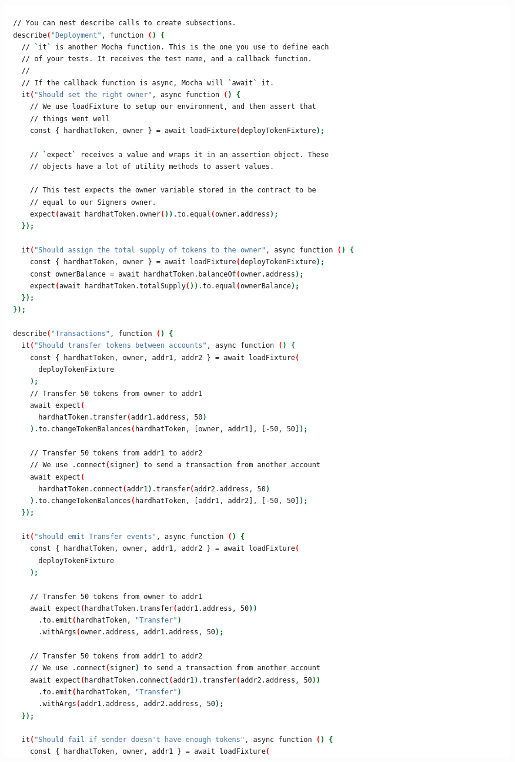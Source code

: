 ```sh

  // You can nest describe calls to create subsections.
  describe("Deployment", function () {
    // `it` is another Mocha function. This is the one you use to define each
    // of your tests. It receives the test name, and a callback function.
    //
    // If the callback function is async, Mocha will `await` it.
    it("Should set the right owner", async function () {
      // We use loadFixture to setup our environment, and then assert that
      // things went well
      const { hardhatToken, owner } = await loadFixture(deployTokenFixture);

      // `expect` receives a value and wraps it in an assertion object. These
      // objects have a lot of utility methods to assert values.

      // This test expects the owner variable stored in the contract to be
      // equal to our Signers owner.
      expect(await hardhatToken.owner()).to.equal(owner.address);
    });

    it("Should assign the total supply of tokens to the owner", async function () {
      const { hardhatToken, owner } = await loadFixture(deployTokenFixture);
      const ownerBalance = await hardhatToken.balanceOf(owner.address);
      expect(await hardhatToken.totalSupply()).to.equal(ownerBalance);
    });
  });

  describe("Transactions", function () {
    it("Should transfer tokens between accounts", async function () {
      const { hardhatToken, owner, addr1, addr2 } = await loadFixture(
        deployTokenFixture
      );
      // Transfer 50 tokens from owner to addr1
      await expect(
        hardhatToken.transfer(addr1.address, 50)
      ).to.changeTokenBalances(hardhatToken, [owner, addr1], [-50, 50]);

      // Transfer 50 tokens from addr1 to addr2
      // We use .connect(signer) to send a transaction from another account
      await expect(
        hardhatToken.connect(addr1).transfer(addr2.address, 50)
      ).to.changeTokenBalances(hardhatToken, [addr1, addr2], [-50, 50]);
    });

    it("should emit Transfer events", async function () {
      const { hardhatToken, owner, addr1, addr2 } = await loadFixture(
        deployTokenFixture
      );

      // Transfer 50 tokens from owner to addr1
      await expect(hardhatToken.transfer(addr1.address, 50))
        .to.emit(hardhatToken, "Transfer")
        .withArgs(owner.address, addr1.address, 50);

      // Transfer 50 tokens from addr1 to addr2
      // We use .connect(signer) to send a transaction from another account
      await expect(hardhatToken.connect(addr1).transfer(addr2.address, 50))
        .to.emit(hardhatToken, "Transfer")
        .withArgs(addr1.address, addr2.address, 50);
    });

    it("Should fail if sender doesn't have enough tokens", async function () {
      const { hardhatToken, owner, addr1 } = await loadFixture(
```